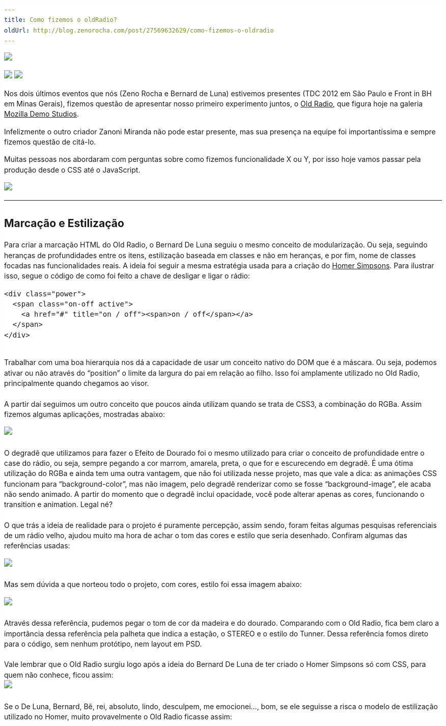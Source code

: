 ```yaml
---
title: Como fizemos o oldRadio?
oldUrl: http://blog.zenorocha.com/post/27569632629/como-fizemos-o-oldradio
---
```


<p><a href="https://developer.mozilla.org/pt-BR/demos/detail/old-radio/launch" target="_blank"><img src="http://media.tumblr.com/tumblr_m6wxcmvAt21qe3219.jpg"/></a></p>

<p class="demo-download"><a href="https://developer.mozilla.org/pt-BR/demos/detail/old-radio/launch" target="_blank"><img class="botao" src="http://media.tumblr.com/tumblr_lk325lvHwF1qe3219.png"/></a> <a href="https://github.com/HTML5-Pro/oldRadio/" target="_blank"><img class="botao" src="http://media.tumblr.com/tumblr_lk325u7HMG1qe3219.png"/></a></p>

<p>Nos dois últimos eventos que nós (Zeno Rocha e Bernard de Luna) estivemos presentes (TDC 2012&#160;em São Paulo e Front in BH em Minas Gerais), fizemos questão de apresentar nosso primeiro experimento juntos, o <a href="https://developer.mozilla.org/pt-BR/demos/detail/old-radio/launch" target="_blank">Old Radio</a>, que figura hoje na galeria <a href="https://developer.mozilla.org/pt-BR/demos/detail/old-radio/launch" target="_blank">Mozilla Demo Studios</a>.</p>

<p>Infelizmente o outro criador Zanoni Miranda não pode estar presente, mas sua presença na equipe foi importantíssima e sempre fizemos questão de citá-lo.</p>

<p>Muitas pessoas nos abordaram com perguntas sobre como fizemos funcionalidade X ou Y, por isso hoje vamos passar pela produção desde o CSS até o JavaScript.</p>



<p><img src="http://media.tumblr.com/tumblr_m6wx0uXPdG1qe3219.jpg"/></p>

<hr><h2>Marcação e Estilização</h2>

<p>Para criar a marcação HTML do Old Radio, o Bernard De Luna seguiu o mesmo conceito de modularização. Ou seja, seguindo heranças de profundidades entre os itens, estilização baseada em classes e não em heranças, e por fim, nome de classes focadas nas funcionalidades reais. A ideia foi seguir a mesma estratégia usada para a criação do <a href="https://developer.mozilla.org/pt-BR/demosdetail/pure-css3-homer" target="_blank">Homer Simpsons</a>. Para ilustrar isso, segue o código de como foi feito a chave de desligar e ligar o rádio:</p>

<pre class="prettyprint lang-css">&lt;div class="power"&gt;
  &lt;span class="on-off active"&gt;
    &lt;a href="#" title="on / off"&gt;&lt;span&gt;on / off&lt;/span&gt;&lt;/a&gt;
  &lt;/span&gt;
&lt;/div&gt;

</pre>

<p>Trabalhar com uma boa hierarquia nos dá a capacidade de usar um conceito nativo do DOM que é a máscara. Ou seja, podemos ativar ou não através do “position” o limite da largura do pai em relação ao filho. Isso foi amplamente utilizado no Old Radio, principalmente quando chegamos ao visor.<br/><br/>A partir daí seguimos um outro conceito que poucos ainda utilizam quando se trata de CSS3, a combinação do RGBa. Assim fizemos algumas aplicações, mostradas abaixo:</p>

<p><img src="http://media.tumblr.com/tumblr_m7f6uqMHa21qe3219.jpg"/><br/><br/>O degradê que utilizamos para fazer o Efeito de Dourado foi o mesmo utilizado para criar o conceito de profundidade entre o case do rádio, ou seja, sempre pegando a cor marrom, amarela, preta, o que for e escurecendo em degradê. É uma ótima utilização do RGBa e ainda tem uma outra vantagem, que não foi utilizada nesse projeto, mas que vale a dica: as animações CSS funcionam para “background-color”, mas não imagem, pelo degradê renderizar como se fosse “background-image”, ele acaba não sendo animado. A partir do momento que o degradê inclui opacidade, você pode alterar apenas as cores, funcionando o transition e animation. Legal né?<br/><br/>O que trás a ideia de realidade para o projeto é puramente percepção, assim sendo, foram feitas algumas pesquisas referenciais de um rádio velho, ajudou muito ma hora de achar o tom das cores e estilo que seria desenhado. Confiram algumas das referências usadas:</p>

<p><img src="http://media.tumblr.com/tumblr_m7f6wvX31O1qe3219.jpg"/><br/><br/>Mas sem dúvida a que norteou todo o projeto, com cores, estilo foi essa imagem abaixo:</p>

<p><img src="http://media.tumblr.com/tumblr_m7f6xz24WI1qe3219.jpg"/><br/><br/>Através dessa referência, pudemos pegar o tom de cor da madeira e do dourado. Comparando com o Old Radio, fica bem claro a importância dessa referência pela palheta que indica a estação, o STEREO e o estilo do Tunner. Dessa referência fomos direto para o código, sem nenhum protótipo, nem layout em PSD.<br/><br/>Vale lembrar que o Old Radio surgiu logo após a ideia do Bernard De Luna de ter criado o Homer Simpsons só com CSS, para quem não conhece, ficou assim:<br/><a href="https://developer.mozilla.org/pt-BR/demosdetail/pure-css3-homer" target="_blank"><img src="http://media.tumblr.com/tumblr_m7f713gTC71qe3219.jpg"/></a><br/><br/>Se o De Luna, Bernard, Bê, rei, absoluto, lindo, desculpem, me emocionei&#8230;, bom, se ele seguisse a risca o modelo de estilização utilizado no Homer, muito provavelmente o Old Radio ficasse assim:</p>
